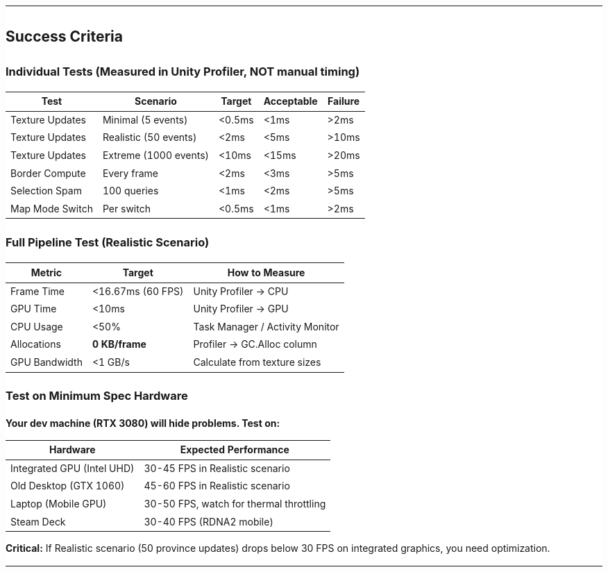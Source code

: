 ```csharp
```

---

## Success Criteria

### Individual Tests (Measured in Unity Profiler, NOT manual timing)

| Test | Scenario | Target | Acceptable | Failure |
|------|----------|--------|------------|---------|
| Texture Updates | Minimal (5 events) | <0.5ms | <1ms | >2ms |
| Texture Updates | Realistic (50 events) | <2ms | <5ms | >10ms |
| Texture Updates | Extreme (1000 events) | <10ms | <15ms | >20ms |
| Border Compute | Every frame | <2ms | <3ms | >5ms |
| Selection Spam | 100 queries | <1ms | <2ms | >5ms |
| Map Mode Switch | Per switch | <0.5ms | <1ms | >2ms |

### Full Pipeline Test (Realistic Scenario)
| Metric | Target | How to Measure |
|--------|--------|----------------|
| Frame Time | <16.67ms (60 FPS) | Unity Profiler → CPU |
| GPU Time | <10ms | Unity Profiler → GPU |
| CPU Usage | <50% | Task Manager / Activity Monitor |
| Allocations | **0 KB/frame** | Profiler → GC.Alloc column |
| GPU Bandwidth | <1 GB/s | Calculate from texture sizes |

### Test on Minimum Spec Hardware

**Your dev machine (RTX 3080) will hide problems. Test on:**

| Hardware | Expected Performance |
|----------|---------------------|
| Integrated GPU (Intel UHD) | 30-45 FPS in Realistic scenario |
| Old Desktop (GTX 1060) | 45-60 FPS in Realistic scenario |
| Laptop (Mobile GPU) | 30-50 FPS, watch for thermal throttling |
| Steam Deck | 30-40 FPS (RDNA2 mobile) |

**Critical:** If Realistic scenario (50 province updates) drops below 30 FPS on integrated graphics, you need optimization.

---